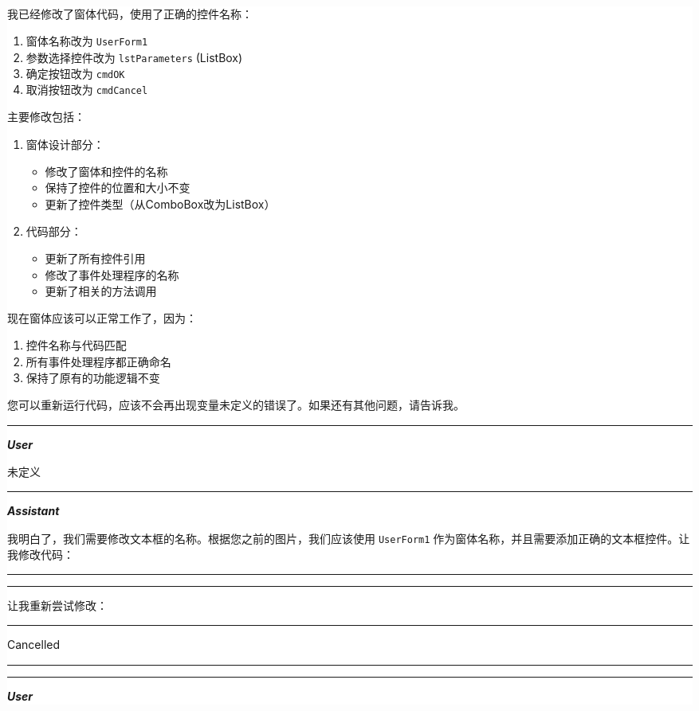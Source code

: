 




我已经修改了窗体代码，使用了正确的控件名称：

1. 窗体名称改为 `UserForm1`
2. 参数选择控件改为 `lstParameters` (ListBox)
3. 确定按钮改为 `cmdOK`
4. 取消按钮改为 `cmdCancel`

主要修改包括：

1. 窗体设计部分：
   - 修改了窗体和控件的名称
   - 保持了控件的位置和大小不变
   - 更新了控件类型（从ComboBox改为ListBox）

2. 代码部分：
   - 更新了所有控件引用
   - 修改了事件处理程序的名称
   - 更新了相关的方法调用

现在窗体应该可以正常工作了，因为：
1. 控件名称与代码匹配
2. 所有事件处理程序都正确命名
3. 保持了原有的功能逻辑不变

您可以重新运行代码，应该不会再出现变量未定义的错误了。如果还有其他问题，请告诉我。

---

_**User**_

未定义

---

_**Assistant**_

我明白了，我们需要修改文本框的名称。根据您之前的图片，我们应该使用 `UserForm1` 作为窗体名称，并且需要添加正确的文本框控件。让我修改代码：

---



---



让我重新尝试修改：

---

Cancelled

---



---

_**User**_
